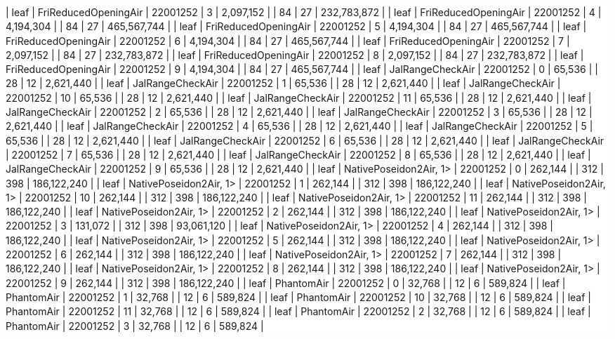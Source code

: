 | leaf | FriReducedOpeningAir | 22001252 | 3 | 2,097,152 |  | 84 | 27 | 232,783,872 | 
| leaf | FriReducedOpeningAir | 22001252 | 4 | 4,194,304 |  | 84 | 27 | 465,567,744 | 
| leaf | FriReducedOpeningAir | 22001252 | 5 | 4,194,304 |  | 84 | 27 | 465,567,744 | 
| leaf | FriReducedOpeningAir | 22001252 | 6 | 4,194,304 |  | 84 | 27 | 465,567,744 | 
| leaf | FriReducedOpeningAir | 22001252 | 7 | 2,097,152 |  | 84 | 27 | 232,783,872 | 
| leaf | FriReducedOpeningAir | 22001252 | 8 | 2,097,152 |  | 84 | 27 | 232,783,872 | 
| leaf | FriReducedOpeningAir | 22001252 | 9 | 4,194,304 |  | 84 | 27 | 465,567,744 | 
| leaf | JalRangeCheckAir | 22001252 | 0 | 65,536 |  | 28 | 12 | 2,621,440 | 
| leaf | JalRangeCheckAir | 22001252 | 1 | 65,536 |  | 28 | 12 | 2,621,440 | 
| leaf | JalRangeCheckAir | 22001252 | 10 | 65,536 |  | 28 | 12 | 2,621,440 | 
| leaf | JalRangeCheckAir | 22001252 | 11 | 65,536 |  | 28 | 12 | 2,621,440 | 
| leaf | JalRangeCheckAir | 22001252 | 2 | 65,536 |  | 28 | 12 | 2,621,440 | 
| leaf | JalRangeCheckAir | 22001252 | 3 | 65,536 |  | 28 | 12 | 2,621,440 | 
| leaf | JalRangeCheckAir | 22001252 | 4 | 65,536 |  | 28 | 12 | 2,621,440 | 
| leaf | JalRangeCheckAir | 22001252 | 5 | 65,536 |  | 28 | 12 | 2,621,440 | 
| leaf | JalRangeCheckAir | 22001252 | 6 | 65,536 |  | 28 | 12 | 2,621,440 | 
| leaf | JalRangeCheckAir | 22001252 | 7 | 65,536 |  | 28 | 12 | 2,621,440 | 
| leaf | JalRangeCheckAir | 22001252 | 8 | 65,536 |  | 28 | 12 | 2,621,440 | 
| leaf | JalRangeCheckAir | 22001252 | 9 | 65,536 |  | 28 | 12 | 2,621,440 | 
| leaf | NativePoseidon2Air<BabyBearParameters>, 1> | 22001252 | 0 | 262,144 |  | 312 | 398 | 186,122,240 | 
| leaf | NativePoseidon2Air<BabyBearParameters>, 1> | 22001252 | 1 | 262,144 |  | 312 | 398 | 186,122,240 | 
| leaf | NativePoseidon2Air<BabyBearParameters>, 1> | 22001252 | 10 | 262,144 |  | 312 | 398 | 186,122,240 | 
| leaf | NativePoseidon2Air<BabyBearParameters>, 1> | 22001252 | 11 | 262,144 |  | 312 | 398 | 186,122,240 | 
| leaf | NativePoseidon2Air<BabyBearParameters>, 1> | 22001252 | 2 | 262,144 |  | 312 | 398 | 186,122,240 | 
| leaf | NativePoseidon2Air<BabyBearParameters>, 1> | 22001252 | 3 | 131,072 |  | 312 | 398 | 93,061,120 | 
| leaf | NativePoseidon2Air<BabyBearParameters>, 1> | 22001252 | 4 | 262,144 |  | 312 | 398 | 186,122,240 | 
| leaf | NativePoseidon2Air<BabyBearParameters>, 1> | 22001252 | 5 | 262,144 |  | 312 | 398 | 186,122,240 | 
| leaf | NativePoseidon2Air<BabyBearParameters>, 1> | 22001252 | 6 | 262,144 |  | 312 | 398 | 186,122,240 | 
| leaf | NativePoseidon2Air<BabyBearParameters>, 1> | 22001252 | 7 | 262,144 |  | 312 | 398 | 186,122,240 | 
| leaf | NativePoseidon2Air<BabyBearParameters>, 1> | 22001252 | 8 | 262,144 |  | 312 | 398 | 186,122,240 | 
| leaf | NativePoseidon2Air<BabyBearParameters>, 1> | 22001252 | 9 | 262,144 |  | 312 | 398 | 186,122,240 | 
| leaf | PhantomAir | 22001252 | 0 | 32,768 |  | 12 | 6 | 589,824 | 
| leaf | PhantomAir | 22001252 | 1 | 32,768 |  | 12 | 6 | 589,824 | 
| leaf | PhantomAir | 22001252 | 10 | 32,768 |  | 12 | 6 | 589,824 | 
| leaf | PhantomAir | 22001252 | 11 | 32,768 |  | 12 | 6 | 589,824 | 
| leaf | PhantomAir | 22001252 | 2 | 32,768 |  | 12 | 6 | 589,824 | 
| leaf | PhantomAir | 22001252 | 3 | 32,768 |  | 12 | 6 | 589,824 | 